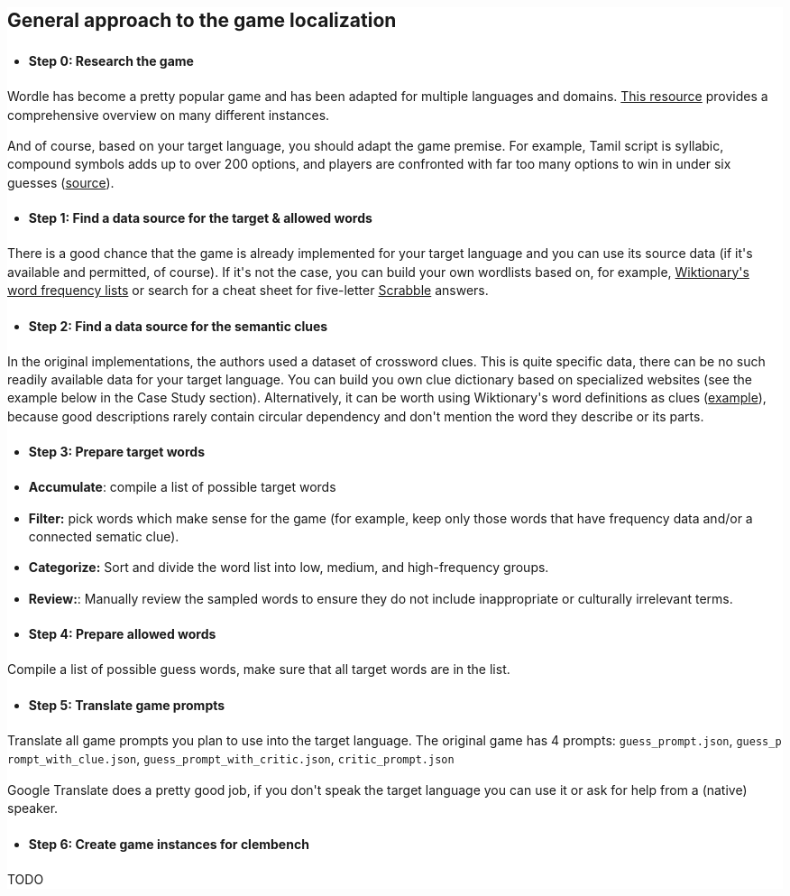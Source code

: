 ## General approach to the game localization

- #### Step 0: Research the game
Wordle has become a pretty popular game and has been adapted for multiple languages and domains. 
[This resource](https://rwmpelstilzchen.gitlab.io/wordles/) provides a comprehensive overview on many different instances.

And of course, based on your target language, you should adapt the game premise. For example, Tamil script is syllabic,
compound symbols adds up to over 200 options, and players are confronted with far too many options to win in under six guesses ([source](https://restofworld.org/2022/wordle-viral-turkish-japanese-tamil-portuguese/)).


- #### Step 1: Find a data source for the target & allowed words
There is a good chance that the game is already implemented for your target language and you can use its source data (if it's available and permitted, of course). 
If it's not the case, you can build your own wordlists based on, for example, [Wiktionary's word frequency lists](https://en.wiktionary.org/wiki/Wiktionary:Frequency_lists) 
or search for a cheat sheet for five-letter [Scrabble](https://en.wikipedia.org/wiki/Scrabble) answers.

- #### Step 2: Find a data source for the semantic clues
In the original implementations, the authors used a dataset of crossword clues. This is quite specific data, 
there can be no such readily available data for your target language.
You can build you own clue dictionary based on specialized websites (see the example below in the Case Study section).
Alternatively, it can be worth using Wiktionary's word definitions as clues ([example](https://en.wiktionary.org/wiki/game#Noun)), 
because good descriptions rarely contain circular dependency and don't mention the word they describe or its parts.

- #### Step 3: Prepare target words
- **Accumulate**: compile a list of possible target words
- **Filter:** pick words which make sense for the game (for example, keep only those words that have frequency data and/or a connected sematic clue).
- **Categorize:** Sort and divide the word list into low, medium, and high-frequency groups.
- **Review:**: Manually review the sampled words to ensure they do not include inappropriate or culturally irrelevant terms.

- #### Step 4: Prepare allowed words

Compile a list of possible guess words, make sure that all target words are in the list.

- #### Step 5: Translate game prompts
Translate all game prompts you plan to use into the target language. The original game has 4 prompts: 
`guess_prompt.json`, `guess_prompt_with_clue.json`, `guess_prompt_with_critic.json`, `critic_prompt.json`

Google Translate does a pretty good job, if you don't speak the target language you can use it or ask for help from a (native) speaker.

- #### Step 6: Create game instances for clembench
TODO
